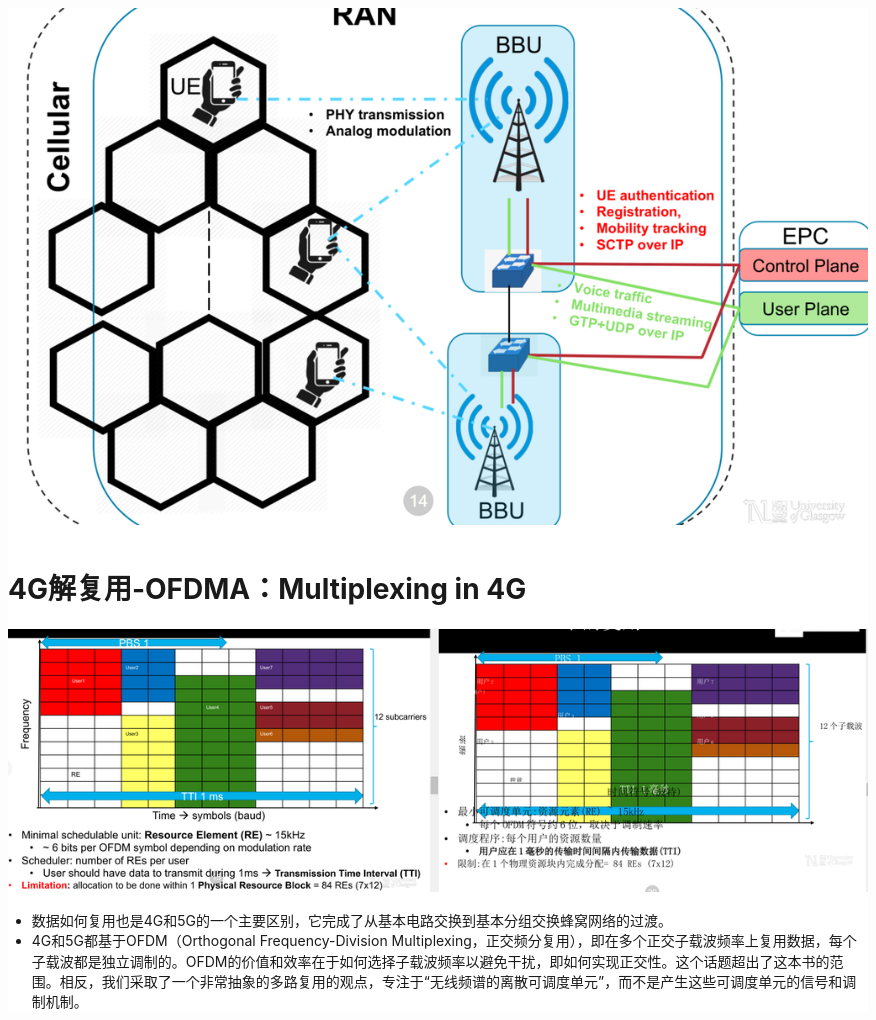 ![](/static/2022-05-15-21-27-06.png)

# 4G解复用-OFDMA：Multiplexing in 4G

![](/static/2022-05-15-21-28-02.png)

* 数据如何复用也是4G和5G的一个主要区别，它完成了从基本电路交换到基本分组交换蜂窝网络的过渡。
* 4G和5G都基于OFDM（Orthogonal Frequency-Division Multiplexing，正交频分复用），即在多个正交子载波频率上复用数据，每个子载波都是独立调制的。OFDM的价值和效率在于如何选择子载波频率以避免干扰，即如何实现正交性。这个话题超出了这本书的范围。相反，我们采取了一个非常抽象的多路复用的观点，专注于“无线频谱的离散可调度单元”，而不是产生这些可调度单元的信号和调制机制。
